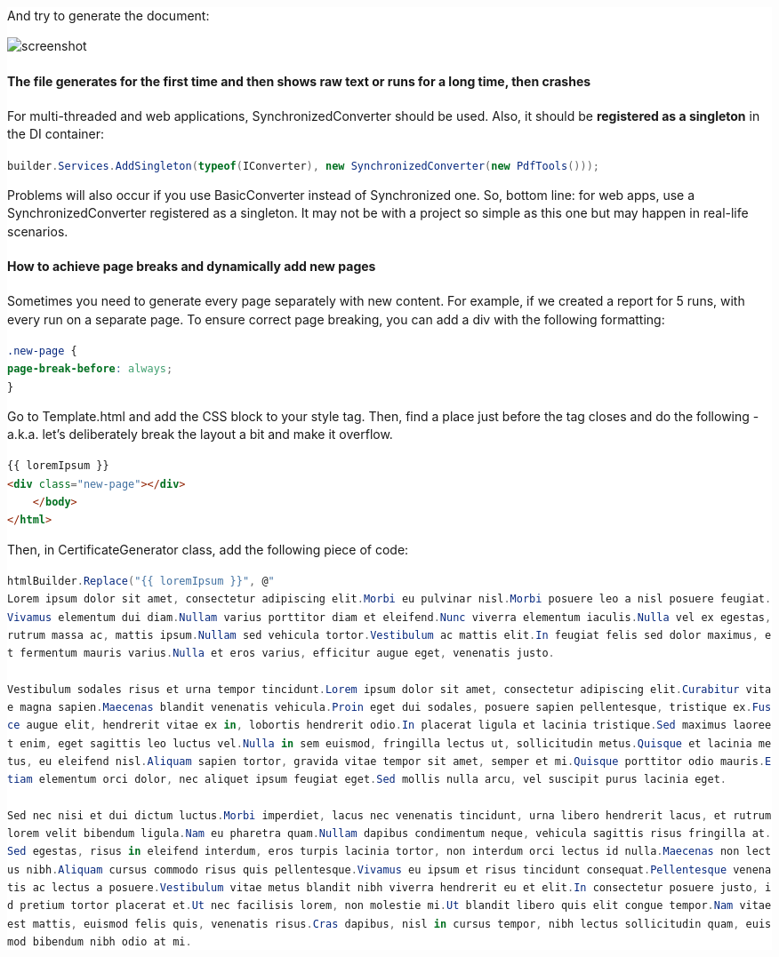 And try to generate the document:

![screenshot](../../../assets/3.png)

#### The file generates for the first time and then shows raw text or runs for a long time, then crashes
For multi-threaded and web applications, SynchronizedConverter should be used. Also, it should be **registered as a singleton** in the DI container:

```csharp
builder.Services.AddSingleton(typeof(IConverter), new SynchronizedConverter(new PdfTools()));
```

Problems will also occur if you use BasicConverter instead of Synchronized one. So, bottom line: for web apps, use a SynchronizedConverter registered as a singleton. It may not be with a project so simple as this one but may happen in real-life scenarios.

#### How to achieve page breaks and dynamically add new pages
Sometimes you need to generate every page separately with new content. For example, if we created a report for 5 runs, with every run on a separate page. To ensure correct page breaking, you can add a div with the following formatting:

```css
.new-page {
page-break-before: always;
}
```

Go to Template.html and add the CSS block to your style tag. Then, find a place just before the <body> tag closes and do the following - a.k.a. let’s deliberately break the layout a bit and make it overflow.

```html
{{ loremIpsum }}		
<div class="new-page"></div>
	</body>
</html>
```

Then, in CertificateGenerator class, add the following piece of code:

```csharp
htmlBuilder.Replace("{{ loremIpsum }}", @"
Lorem ipsum dolor sit amet, consectetur adipiscing elit.Morbi eu pulvinar nisl.Morbi posuere leo a nisl posuere feugiat.Vivamus elementum dui diam.Nullam varius porttitor diam et eleifend.Nunc viverra elementum iaculis.Nulla vel ex egestas, rutrum massa ac, mattis ipsum.Nullam sed vehicula tortor.Vestibulum ac mattis elit.In feugiat felis sed dolor maximus, et fermentum mauris varius.Nulla et eros varius, efficitur augue eget, venenatis justo.

Vestibulum sodales risus et urna tempor tincidunt.Lorem ipsum dolor sit amet, consectetur adipiscing elit.Curabitur vitae magna sapien.Maecenas blandit venenatis vehicula.Proin eget dui sodales, posuere sapien pellentesque, tristique ex.Fusce augue elit, hendrerit vitae ex in, lobortis hendrerit odio.In placerat ligula et lacinia tristique.Sed maximus laoreet enim, eget sagittis leo luctus vel.Nulla in sem euismod, fringilla lectus ut, sollicitudin metus.Quisque et lacinia metus, eu eleifend nisl.Aliquam sapien tortor, gravida vitae tempor sit amet, semper et mi.Quisque porttitor odio mauris.Etiam elementum orci dolor, nec aliquet ipsum feugiat eget.Sed mollis nulla arcu, vel suscipit purus lacinia eget.

Sed nec nisi et dui dictum luctus.Morbi imperdiet, lacus nec venenatis tincidunt, urna libero hendrerit lacus, et rutrum lorem velit bibendum ligula.Nam eu pharetra quam.Nullam dapibus condimentum neque, vehicula sagittis risus fringilla at.Sed egestas, risus in eleifend interdum, eros turpis lacinia tortor, non interdum orci lectus id nulla.Maecenas non lectus nibh.Aliquam cursus commodo risus quis pellentesque.Vivamus eu ipsum et risus tincidunt consequat.Pellentesque venenatis ac lectus a posuere.Vestibulum vitae metus blandit nibh viverra hendrerit eu et elit.In consectetur posuere justo, id pretium tortor placerat et.Ut nec facilisis lorem, non molestie mi.Ut blandit libero quis elit congue tempor.Nam vitae est mattis, euismod felis quis, venenatis risus.Cras dapibus, nisl in cursus tempor, nibh lectus sollicitudin quam, euismod bibendum nibh odio at mi.
```
